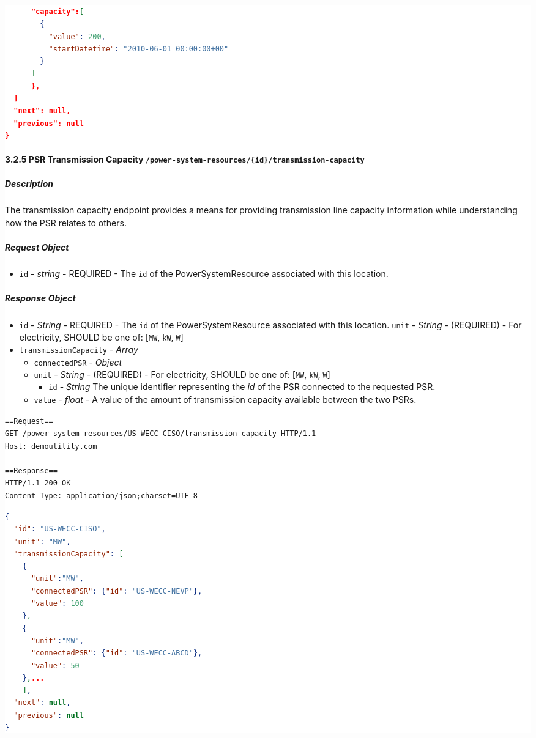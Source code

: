 ```json
      "capacity":[
        {
          "value": 200,
          "startDatetime": "2010-06-01 00:00:00+00"
        }
      ]
      },
  ]
  "next": null,
  "previous": null
}
```

#### 3.2.5 PSR Transmission Capacity `/power-system-resources/{id}/transmission-capacity`

##### Description

The transmission capacity endpoint provides a means for providing transmission line capacity information while understanding how the PSR relates to others. 

##### Request Object

- `id` - _string_ - REQUIRED - The `id` of the PowerSystemResource associated with this location.

##### Response Object

- `id` - _String_ - REQUIRED - The `id` of the PowerSystemResource associated with this location.
 `unit` - _String_ - (REQUIRED) - For electricity, SHOULD be one of:  [`MW`, `kW`, `W`]
- `transmissionCapacity` - _Array_
	- `connectedPSR` - _Object_ 
    - `unit` - _String_ - (REQUIRED) - For electricity, SHOULD be one of:  [`MW`, `kW`, `W`]  
		- `id`  - _String_ The unique identifier representing the *id* of the PSR connected to the requested PSR.
	 - `value` - _float_ - A value of the amount of transmission capacity available between the two PSRs. 

```
==Request==
GET /power-system-resources/US-WECC-CISO/transmission-capacity HTTP/1.1
Host: demoutility.com

==Response==
HTTP/1.1 200 OK
Content-Type: application/json;charset=UTF-8
```

```json
{
  "id": "US-WECC-CISO",
  "unit": "MW",
  "transmissionCapacity": [
    {
      "unit":"MW",
      "connectedPSR": {"id": "US-WECC-NEVP"},
      "value": 100
    },
    {
      "unit":"MW",
      "connectedPSR": {"id": "US-WECC-ABCD"},
      "value": 50
    },...
	],
  "next": null,
  "previous": null
}
```